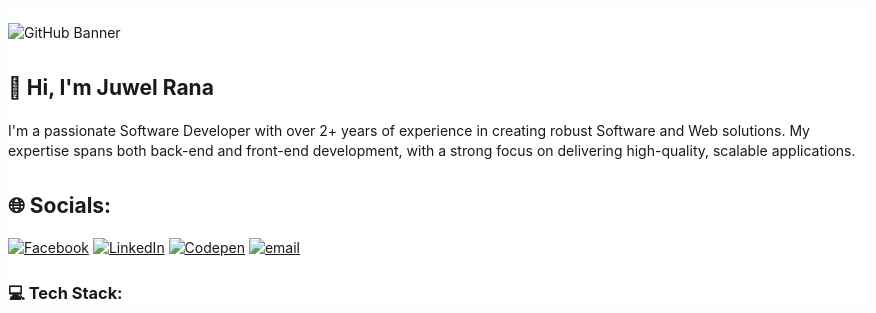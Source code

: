 
<img style="margin-top:15px" src="https://media.licdn.com/dms/image/v2/D5616AQGxQBwKfCJV5Q/profile-displaybackgroundimage-shrink_350_1400/profile-displaybackgroundimage-shrink_350_1400/0/1718260380723?e=1749081600&v=beta&t=a6yTdYAZjdCDw8NZorP7XiEK91wiakU6Ayu3-HqgmDg" alt="GitHub Banner" width="100%" />

## 👋 Hi, I'm Juwel Rana

I'm a passionate Software Developer with over 2+ years of experience in creating robust Software and Web solutions. My expertise spans both back-end and front-end development, with a strong focus on delivering high-quality, scalable applications.

## 🌐 Socials:

[![Facebook](https://img.shields.io/badge/Facebook-%231877F2.svg?logo=Facebook&logoColor=white)](https://facebook.com/https://www.facebook.com/devJuwel.me) [![LinkedIn](https://img.shields.io/badge/LinkedIn-%230077B5.svg?logo=linkedin&logoColor=white)](https://linkedin.com/in/www.linkedin.com/in/dev-juwel) [![Codepen](https://img.shields.io/badge/Codepen-000000?logo=codepen&logoColor=white)](https://codepen.io/https://codepen.io/dev_juwel) [![email](https://img.shields.io/badge/Email-D14836?logo=gmail&logoColor=white)](mailto:developerjuwel792@gmail.com)


### 💻 Tech Stack:
